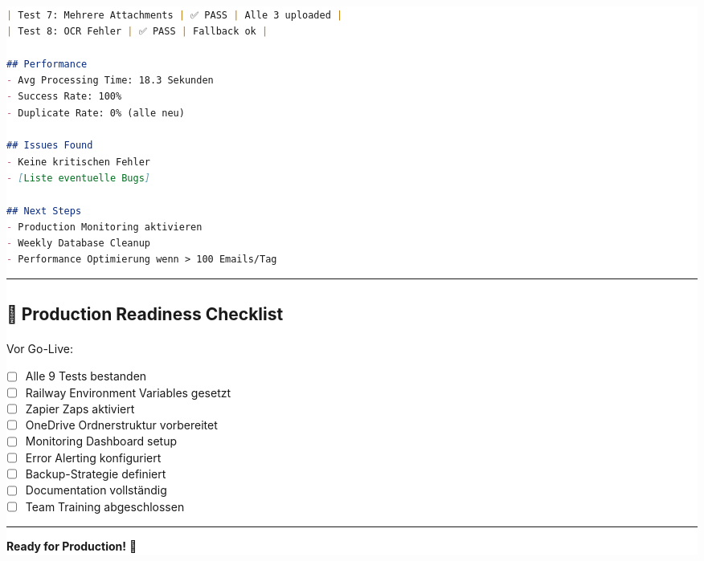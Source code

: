 ```markdown
| Test 7: Mehrere Attachments | ✅ PASS | Alle 3 uploaded |
| Test 8: OCR Fehler | ✅ PASS | Fallback ok |

## Performance
- Avg Processing Time: 18.3 Sekunden
- Success Rate: 100%
- Duplicate Rate: 0% (alle neu)

## Issues Found
- Keine kritischen Fehler
- [Liste eventuelle Bugs]

## Next Steps
- Production Monitoring aktivieren
- Weekly Database Cleanup
- Performance Optimierung wenn > 100 Emails/Tag
```

---

## 🎯 Production Readiness Checklist

Vor Go-Live:

- [ ] Alle 9 Tests bestanden
- [ ] Railway Environment Variables gesetzt
- [ ] Zapier Zaps aktiviert
- [ ] OneDrive Ordnerstruktur vorbereitet
- [ ] Monitoring Dashboard setup
- [ ] Error Alerting konfiguriert
- [ ] Backup-Strategie definiert
- [ ] Documentation vollständig
- [ ] Team Training abgeschlossen

---

**Ready for Production!** 🚀
